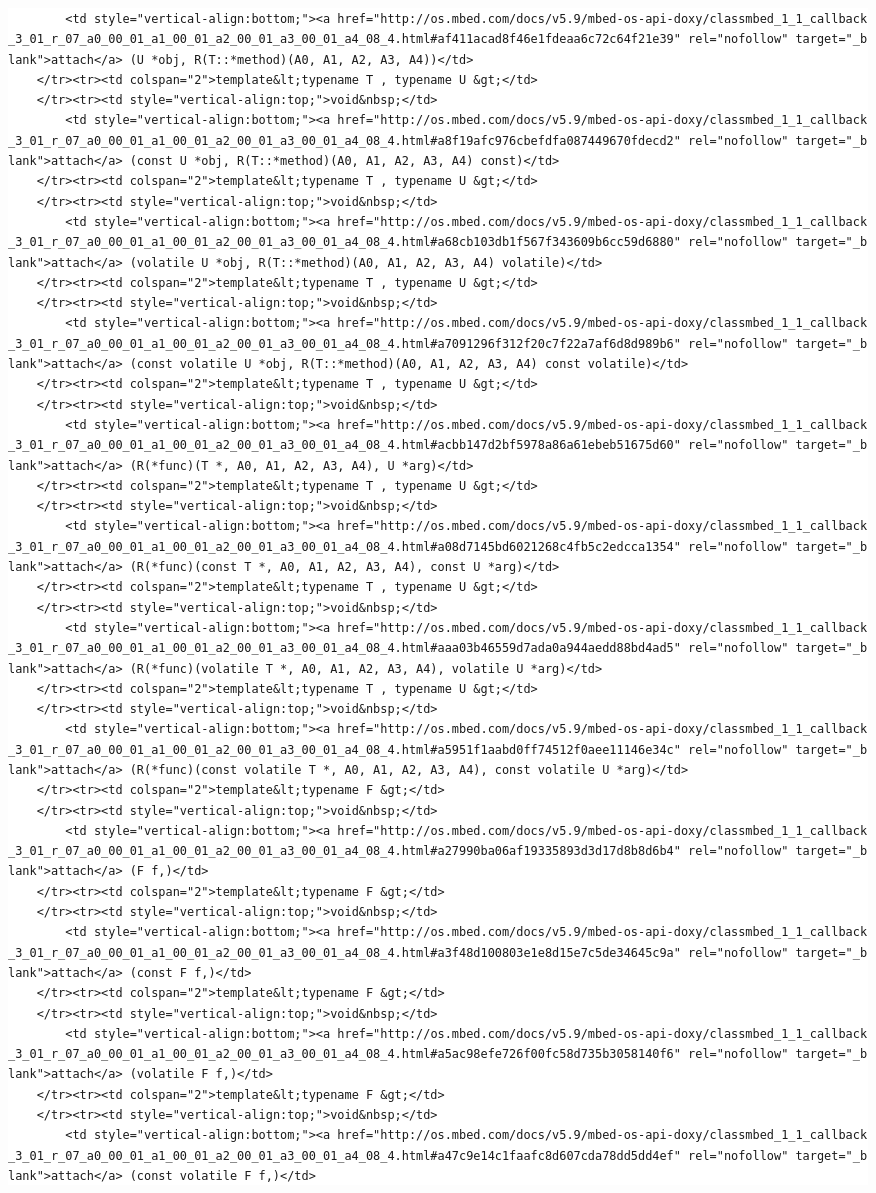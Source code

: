 			<td style="vertical-align:bottom;"><a href="http://os.mbed.com/docs/v5.9/mbed-os-api-doxy/classmbed_1_1_callback_3_01_r_07_a0_00_01_a1_00_01_a2_00_01_a3_00_01_a4_08_4.html#af411acad8f46e1fdeaa6c72c64f21e39" rel="nofollow" target="_blank">attach</a> (U *obj, R(T::*method)(A0, A1, A2, A3, A4))</td>
		</tr><tr><td colspan="2">template&lt;typename T , typename U &gt;</td>
		</tr><tr><td style="vertical-align:top;">void&nbsp;</td>
			<td style="vertical-align:bottom;"><a href="http://os.mbed.com/docs/v5.9/mbed-os-api-doxy/classmbed_1_1_callback_3_01_r_07_a0_00_01_a1_00_01_a2_00_01_a3_00_01_a4_08_4.html#a8f19afc976cbefdfa087449670fdecd2" rel="nofollow" target="_blank">attach</a> (const U *obj, R(T::*method)(A0, A1, A2, A3, A4) const)</td>
		</tr><tr><td colspan="2">template&lt;typename T , typename U &gt;</td>
		</tr><tr><td style="vertical-align:top;">void&nbsp;</td>
			<td style="vertical-align:bottom;"><a href="http://os.mbed.com/docs/v5.9/mbed-os-api-doxy/classmbed_1_1_callback_3_01_r_07_a0_00_01_a1_00_01_a2_00_01_a3_00_01_a4_08_4.html#a68cb103db1f567f343609b6cc59d6880" rel="nofollow" target="_blank">attach</a> (volatile U *obj, R(T::*method)(A0, A1, A2, A3, A4) volatile)</td>
		</tr><tr><td colspan="2">template&lt;typename T , typename U &gt;</td>
		</tr><tr><td style="vertical-align:top;">void&nbsp;</td>
			<td style="vertical-align:bottom;"><a href="http://os.mbed.com/docs/v5.9/mbed-os-api-doxy/classmbed_1_1_callback_3_01_r_07_a0_00_01_a1_00_01_a2_00_01_a3_00_01_a4_08_4.html#a7091296f312f20c7f22a7af6d8d989b6" rel="nofollow" target="_blank">attach</a> (const volatile U *obj, R(T::*method)(A0, A1, A2, A3, A4) const volatile)</td>
		</tr><tr><td colspan="2">template&lt;typename T , typename U &gt;</td>
		</tr><tr><td style="vertical-align:top;">void&nbsp;</td>
			<td style="vertical-align:bottom;"><a href="http://os.mbed.com/docs/v5.9/mbed-os-api-doxy/classmbed_1_1_callback_3_01_r_07_a0_00_01_a1_00_01_a2_00_01_a3_00_01_a4_08_4.html#acbb147d2bf5978a86a61ebeb51675d60" rel="nofollow" target="_blank">attach</a> (R(*func)(T *, A0, A1, A2, A3, A4), U *arg)</td>
		</tr><tr><td colspan="2">template&lt;typename T , typename U &gt;</td>
		</tr><tr><td style="vertical-align:top;">void&nbsp;</td>
			<td style="vertical-align:bottom;"><a href="http://os.mbed.com/docs/v5.9/mbed-os-api-doxy/classmbed_1_1_callback_3_01_r_07_a0_00_01_a1_00_01_a2_00_01_a3_00_01_a4_08_4.html#a08d7145bd6021268c4fb5c2edcca1354" rel="nofollow" target="_blank">attach</a> (R(*func)(const T *, A0, A1, A2, A3, A4), const U *arg)</td>
		</tr><tr><td colspan="2">template&lt;typename T , typename U &gt;</td>
		</tr><tr><td style="vertical-align:top;">void&nbsp;</td>
			<td style="vertical-align:bottom;"><a href="http://os.mbed.com/docs/v5.9/mbed-os-api-doxy/classmbed_1_1_callback_3_01_r_07_a0_00_01_a1_00_01_a2_00_01_a3_00_01_a4_08_4.html#aaa03b46559d7ada0a944aedd88bd4ad5" rel="nofollow" target="_blank">attach</a> (R(*func)(volatile T *, A0, A1, A2, A3, A4), volatile U *arg)</td>
		</tr><tr><td colspan="2">template&lt;typename T , typename U &gt;</td>
		</tr><tr><td style="vertical-align:top;">void&nbsp;</td>
			<td style="vertical-align:bottom;"><a href="http://os.mbed.com/docs/v5.9/mbed-os-api-doxy/classmbed_1_1_callback_3_01_r_07_a0_00_01_a1_00_01_a2_00_01_a3_00_01_a4_08_4.html#a5951f1aabd0ff74512f0aee11146e34c" rel="nofollow" target="_blank">attach</a> (R(*func)(const volatile T *, A0, A1, A2, A3, A4), const volatile U *arg)</td>
		</tr><tr><td colspan="2">template&lt;typename F &gt;</td>
		</tr><tr><td style="vertical-align:top;">void&nbsp;</td>
			<td style="vertical-align:bottom;"><a href="http://os.mbed.com/docs/v5.9/mbed-os-api-doxy/classmbed_1_1_callback_3_01_r_07_a0_00_01_a1_00_01_a2_00_01_a3_00_01_a4_08_4.html#a27990ba06af19335893d3d17d8b8d6b4" rel="nofollow" target="_blank">attach</a> (F f,)</td>
		</tr><tr><td colspan="2">template&lt;typename F &gt;</td>
		</tr><tr><td style="vertical-align:top;">void&nbsp;</td>
			<td style="vertical-align:bottom;"><a href="http://os.mbed.com/docs/v5.9/mbed-os-api-doxy/classmbed_1_1_callback_3_01_r_07_a0_00_01_a1_00_01_a2_00_01_a3_00_01_a4_08_4.html#a3f48d100803e1e8d15e7c5de34645c9a" rel="nofollow" target="_blank">attach</a> (const F f,)</td>
		</tr><tr><td colspan="2">template&lt;typename F &gt;</td>
		</tr><tr><td style="vertical-align:top;">void&nbsp;</td>
			<td style="vertical-align:bottom;"><a href="http://os.mbed.com/docs/v5.9/mbed-os-api-doxy/classmbed_1_1_callback_3_01_r_07_a0_00_01_a1_00_01_a2_00_01_a3_00_01_a4_08_4.html#a5ac98efe726f00fc58d735b3058140f6" rel="nofollow" target="_blank">attach</a> (volatile F f,)</td>
		</tr><tr><td colspan="2">template&lt;typename F &gt;</td>
		</tr><tr><td style="vertical-align:top;">void&nbsp;</td>
			<td style="vertical-align:bottom;"><a href="http://os.mbed.com/docs/v5.9/mbed-os-api-doxy/classmbed_1_1_callback_3_01_r_07_a0_00_01_a1_00_01_a2_00_01_a3_00_01_a4_08_4.html#a47c9e14c1faafc8d607cda78dd5dd4ef" rel="nofollow" target="_blank">attach</a> (const volatile F f,)</td>